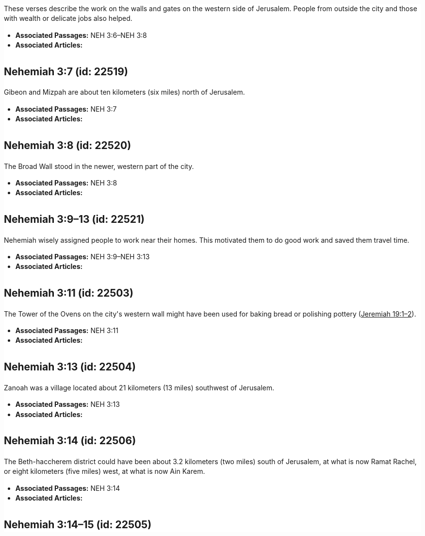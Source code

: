 These verses describe the work on the walls and gates on the western side of Jerusalem. People from outside the city and those with wealth or delicate jobs also helped.

* **Associated Passages:** NEH 3:6–NEH 3:8
* **Associated Articles:** 

## Nehemiah 3:7 (id: 22519)

Gibeon and Mizpah are about ten kilometers (six miles) north of Jerusalem.

* **Associated Passages:** NEH 3:7
* **Associated Articles:** 

## Nehemiah 3:8 (id: 22520)

The Broad Wall stood in the newer, western part of the city.

* **Associated Passages:** NEH 3:8
* **Associated Articles:** 

## Nehemiah 3:9–13 (id: 22521)

Nehemiah wisely assigned people to work near their homes. This motivated them to do good work and saved them travel time.

* **Associated Passages:** NEH 3:9–NEH 3:13
* **Associated Articles:** 

## Nehemiah 3:11 (id: 22503)

The Tower of the Ovens on the city's western wall might have been used for baking bread or polishing pottery ([Jeremiah 19:1–2](https://ref.ly/Jer19:1-Jer19:2)).

* **Associated Passages:** NEH 3:11
* **Associated Articles:** 

## Nehemiah 3:13 (id: 22504)

Zanoah was a village located about 21 kilometers (13 miles) southwest of Jerusalem.

* **Associated Passages:** NEH 3:13
* **Associated Articles:** 

## Nehemiah 3:14 (id: 22506)

The Beth\-haccherem district could have been about 3\.2 kilometers (two miles) south of Jerusalem, at what is now Ramat Rachel, or eight kilometers (five miles) west, at what is now Ain Karem.

* **Associated Passages:** NEH 3:14
* **Associated Articles:** 

## Nehemiah 3:14–15 (id: 22505)
